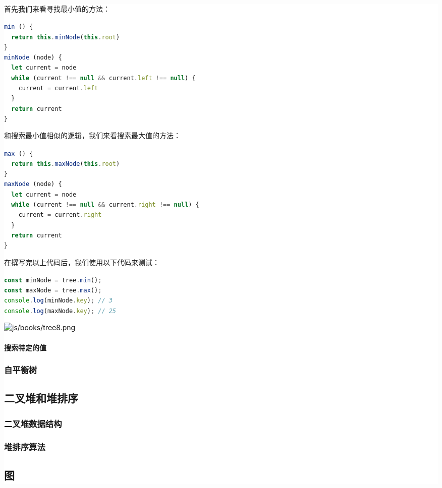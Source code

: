 首先我们来看寻找最小值的方法：

```js
min () {
  return this.minNode(this.root)
}
minNode (node) {
  let current = node
  while (current !== null && current.left !== null) {
    current = current.left
  }
  return current
}
```

和搜索最小值相似的逻辑，我们来看搜素最大值的方法：

```js
max () {
  return this.maxNode(this.root)
}
maxNode (node) {
  let current = node
  while (current !== null && current.right !== null) {
    current = current.right
  }
  return current
}
```

在撰写完以上代码后，我们使用以下代码来测试：

```js
const minNode = tree.min();
const maxNode = tree.max();
console.log(minNode.key); // 3
console.log(maxNode.key); // 25
```

<img :src="$withBase('/images/js/books/tree8.png')" alt="js/books/tree8.png">

#### 搜索特定的值

### 自平衡树

## 二叉堆和堆排序

### 二叉堆数据结构

### 堆排序算法

## 图

